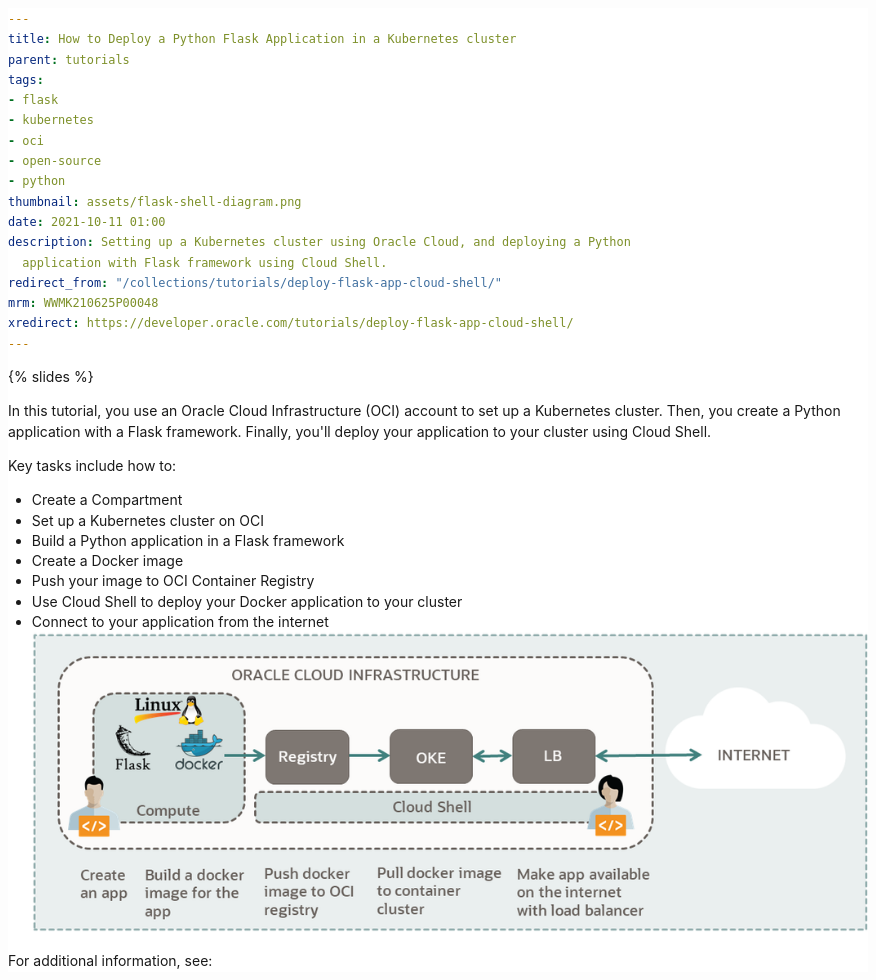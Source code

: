 ```yaml
---
title: How to Deploy a Python Flask Application in a Kubernetes cluster
parent: tutorials
tags:
- flask
- kubernetes
- oci
- open-source
- python
thumbnail: assets/flask-shell-diagram.png
date: 2021-10-11 01:00
description: Setting up a Kubernetes cluster using Oracle Cloud, and deploying a Python
  application with Flask framework using Cloud Shell.
redirect_from: "/collections/tutorials/deploy-flask-app-cloud-shell/"
mrm: WWMK210625P00048
xredirect: https://developer.oracle.com/tutorials/deploy-flask-app-cloud-shell/
---
```

{% slides %}

In this tutorial, you use an Oracle Cloud Infrastructure (OCI) account to set up a Kubernetes cluster. Then, you create a Python application with a Flask framework. Finally, you'll deploy your application to your cluster using Cloud Shell.

Key tasks include how to:

  * Create a Compartment
  * Set up a Kubernetes cluster on OCI
  * Build a Python application in a Flask framework
  * Create a Docker image
  * Push your image to OCI Container Registry
  * Use Cloud Shell to deploy your Docker application to your cluster
  * Connect to your application from the internet
![A diagram of the components needed to run a Flask app on Kubernetes cluster, on Oracle Cloud Infrastructure](assets/flask-shell-diagram.png)

For additional information, see:
